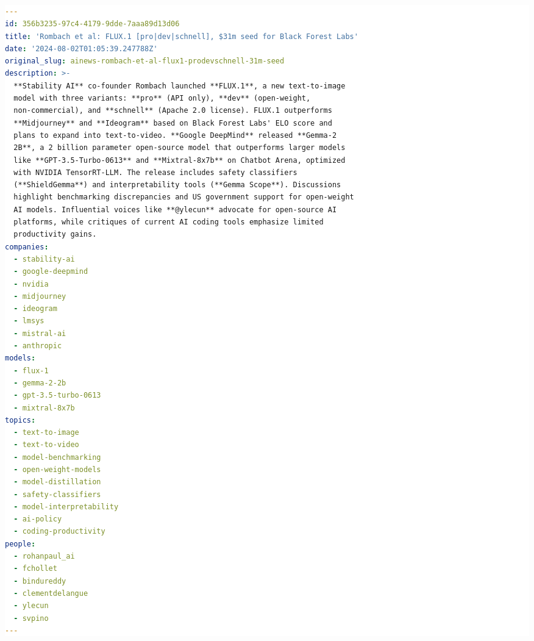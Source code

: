 ```yaml
---
id: 356b3235-97c4-4179-9dde-7aaa89d13d06
title: 'Rombach et al: FLUX.1 [pro|dev|schnell], $31m seed for Black Forest Labs'
date: '2024-08-02T01:05:39.247788Z'
original_slug: ainews-rombach-et-al-flux1-prodevschnell-31m-seed
description: >-
  **Stability AI** co-founder Rombach launched **FLUX.1**, a new text-to-image
  model with three variants: **pro** (API only), **dev** (open-weight,
  non-commercial), and **schnell** (Apache 2.0 license). FLUX.1 outperforms
  **Midjourney** and **Ideogram** based on Black Forest Labs' ELO score and
  plans to expand into text-to-video. **Google DeepMind** released **Gemma-2
  2B**, a 2 billion parameter open-source model that outperforms larger models
  like **GPT-3.5-Turbo-0613** and **Mixtral-8x7b** on Chatbot Arena, optimized
  with NVIDIA TensorRT-LLM. The release includes safety classifiers
  (**ShieldGemma**) and interpretability tools (**Gemma Scope**). Discussions
  highlight benchmarking discrepancies and US government support for open-weight
  AI models. Influential voices like **@ylecun** advocate for open-source AI
  platforms, while critiques of current AI coding tools emphasize limited
  productivity gains.
companies:
  - stability-ai
  - google-deepmind
  - nvidia
  - midjourney
  - ideogram
  - lmsys
  - mistral-ai
  - anthropic
models:
  - flux-1
  - gemma-2-2b
  - gpt-3.5-turbo-0613
  - mixtral-8x7b
topics:
  - text-to-image
  - text-to-video
  - model-benchmarking
  - open-weight-models
  - model-distillation
  - safety-classifiers
  - model-interpretability
  - ai-policy
  - coding-productivity
people:
  - rohanpaul_ai
  - fchollet
  - bindureddy
  - clementdelangue
  - ylecun
  - svpino
---
```
